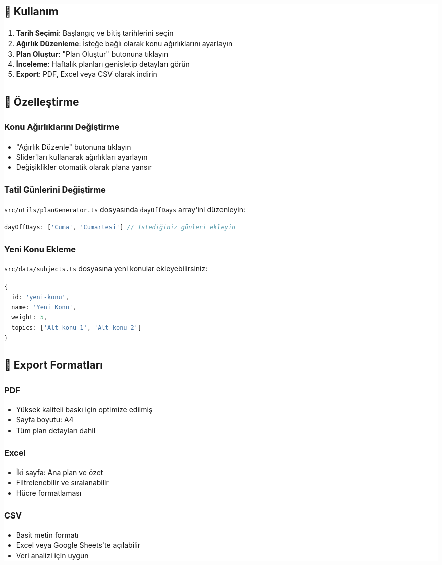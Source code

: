 ## 📱 Kullanım

1. **Tarih Seçimi**: Başlangıç ve bitiş tarihlerini seçin
2. **Ağırlık Düzenleme**: İsteğe bağlı olarak konu ağırlıklarını ayarlayın
3. **Plan Oluştur**: "Plan Oluştur" butonuna tıklayın
4. **İnceleme**: Haftalık planları genişletip detayları görün
5. **Export**: PDF, Excel veya CSV olarak indirin

## 🎨 Özelleştirme

### Konu Ağırlıklarını Değiştirme
- "Ağırlık Düzenle" butonuna tıklayın
- Slider'ları kullanarak ağırlıkları ayarlayın
- Değişiklikler otomatik olarak plana yansır

### Tatil Günlerini Değiştirme
`src/utils/planGenerator.ts` dosyasında `dayOffDays` array'ini düzenleyin:

```typescript
dayOffDays: ['Cuma', 'Cumartesi'] // İstediğiniz günleri ekleyin
```

### Yeni Konu Ekleme
`src/data/subjects.ts` dosyasına yeni konular ekleyebilirsiniz:

```typescript
{
  id: 'yeni-konu',
  name: 'Yeni Konu',
  weight: 5,
  topics: ['Alt konu 1', 'Alt konu 2']
}
```

## 📄 Export Formatları

### PDF
- Yüksek kaliteli baskı için optimize edilmiş
- Sayfa boyutu: A4
- Tüm plan detayları dahil

### Excel
- İki sayfa: Ana plan ve özet
- Filtrelenebilir ve sıralanabilir
- Hücre formatlaması

### CSV
- Basit metin formatı
- Excel veya Google Sheets'te açılabilir
- Veri analizi için uygun
